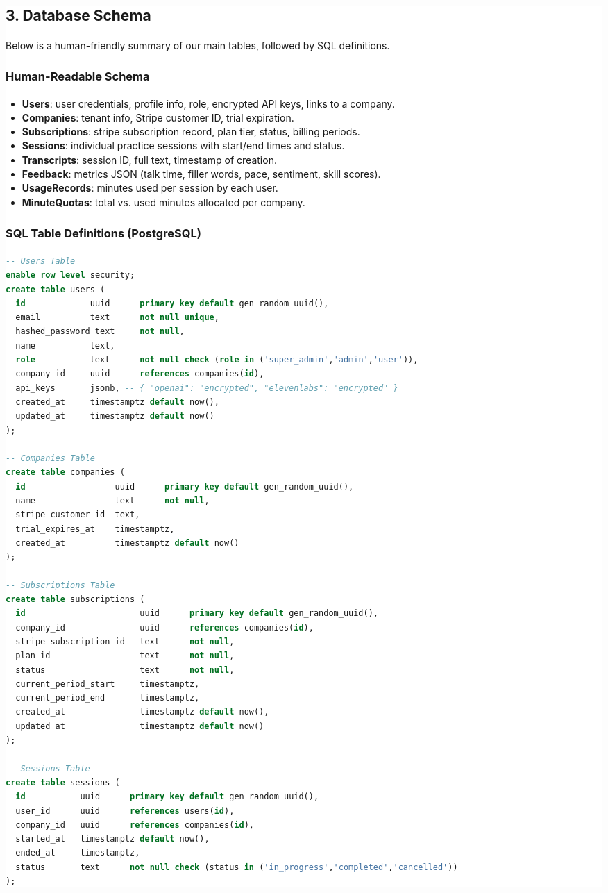 ## 3. Database Schema

Below is a human-friendly summary of our main tables, followed by SQL definitions.

### Human-Readable Schema

- **Users**: user credentials, profile info, role, encrypted API keys, links to a company.
- **Companies**: tenant info, Stripe customer ID, trial expiration.
- **Subscriptions**: stripe subscription record, plan tier, status, billing periods.
- **Sessions**: individual practice sessions with start/end times and status.
- **Transcripts**: session ID, full text, timestamp of creation.
- **Feedback**: metrics JSON (talk time, filler words, pace, sentiment, skill scores).
- **UsageRecords**: minutes used per session by each user.
- **MinuteQuotas**: total vs. used minutes allocated per company.

### SQL Table Definitions (PostgreSQL)
```sql
-- Users Table
enable row level security;
create table users (
  id             uuid      primary key default gen_random_uuid(),
  email          text      not null unique,
  hashed_password text     not null,
  name           text,
  role           text      not null check (role in ('super_admin','admin','user')),
  company_id     uuid      references companies(id),
  api_keys       jsonb, -- { "openai": "encrypted", "elevenlabs": "encrypted" }
  created_at     timestamptz default now(),
  updated_at     timestamptz default now()
);

-- Companies Table
create table companies (
  id                  uuid      primary key default gen_random_uuid(),
  name                text      not null,
  stripe_customer_id  text,
  trial_expires_at    timestamptz,
  created_at          timestamptz default now()
);

-- Subscriptions Table
create table subscriptions (
  id                       uuid      primary key default gen_random_uuid(),
  company_id               uuid      references companies(id),
  stripe_subscription_id   text      not null,
  plan_id                  text      not null,
  status                   text      not null,
  current_period_start     timestamptz,
  current_period_end       timestamptz,
  created_at               timestamptz default now(),
  updated_at               timestamptz default now()
);

-- Sessions Table
create table sessions (
  id           uuid      primary key default gen_random_uuid(),
  user_id      uuid      references users(id),
  company_id   uuid      references companies(id),
  started_at   timestamptz default now(),
  ended_at     timestamptz,
  status       text      not null check (status in ('in_progress','completed','cancelled'))
);

```